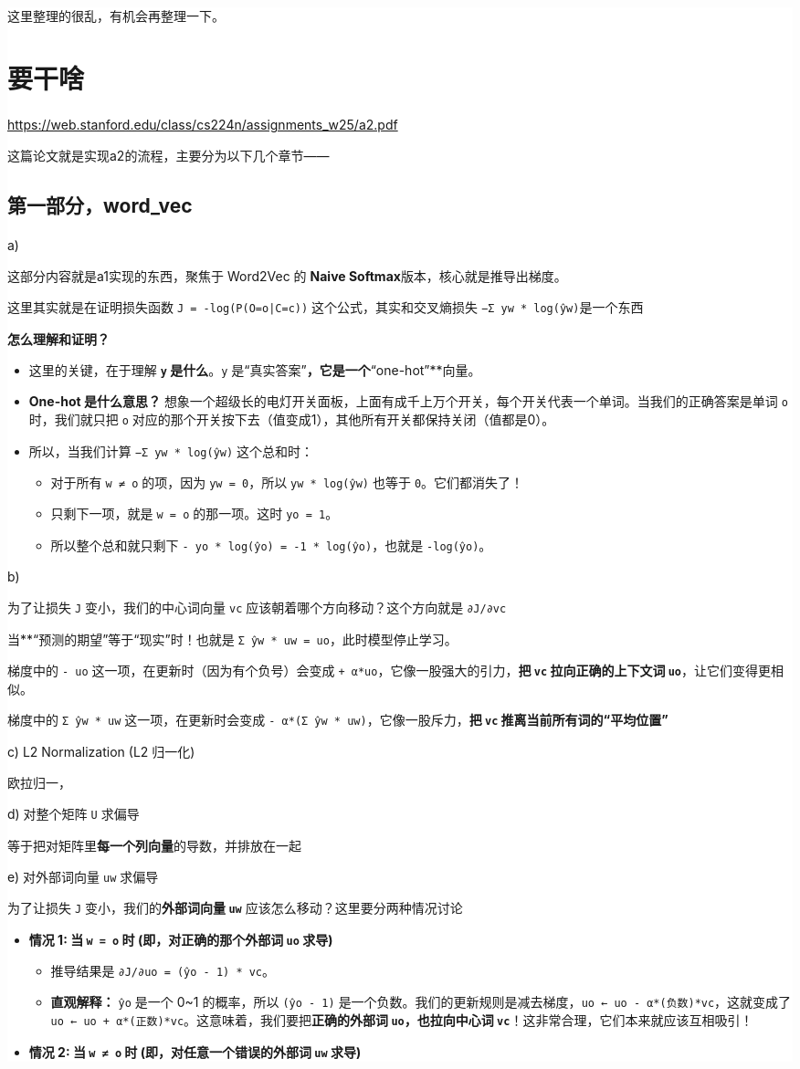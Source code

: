 这里整理的很乱，有机会再整理一下。

# 要干啥

https://web.stanford.edu/class/cs224n/assignments_w25/a2.pdf

这篇论文就是实现a2的流程，主要分为以下几个章节——

## 第一部分，word_vec

a)

这部分内容就是a1实现的东西，聚焦于 Word2Vec 的 **Naive Softmax**版本，核心就是推导出梯度。

这里其实就是在证明损失函数 `J = -log(P(O=o|C=c))` 这个公式，其实和交叉熵损失 `−Σ yw * log(ŷw)`是一个东西

**怎么理解和证明？**

- 这里的关键，在于理解 **`y` 是什么**。`y` 是“真实答案”**，它是一个**“one-hot”**向量。
    
- **One-hot 是什么意思？** 想象一个超级长的电灯开关面板，上面有成千上万个开关，每个开关代表一个单词。当我们的正确答案是单词 `o` 时，我们就只把 `o` 对应的那个开关按下去（值变成1），其他所有开关都保持关闭（值都是0）。
    
- 所以，当我们计算 `−Σ yw * log(ŷw)` 这个总和时：
    
    - 对于所有 `w ≠ o` 的项，因为 `yw = 0`，所以 `yw * log(ŷw)` 也等于 `0`。它们都消失了！
        
    - 只剩下一项，就是 `w = o` 的那一项。这时 `yo = 1`。
        
    - 所以整个总和就只剩下 `- yo * log(ŷo) = -1 * log(ŷo)`，也就是 `-log(ŷo)`。

b)

为了让损失 `J` 变小，我们的中心词向量 `vc` 应该朝着哪个方向移动？这个方向就是 `∂J/∂vc`

当**“预测的期望”等于“现实”时！也就是 `Σ ŷw * uw = uo`，此时模型停止学习。

梯度中的 `- uo` 这一项，在更新时（因为有个负号）会变成 `+ α*uo`，它像一股强大的引力，**把 `vc` 拉向正确的上下文词 `uo`**，让它们变得更相似。

梯度中的 `Σ ŷw * uw` 这一项，在更新时会变成 `- α*(Σ ŷw * uw)`，它像一股斥力，**把 `vc` 推离当前所有词的“平均位置”**

c) L2 Normalization (L2 归一化)

欧拉归一，

d) 对整个矩阵 `U` 求偏导

等于把对矩阵里**每一个列向量**的导数，并排放在一起

e) 对外部词向量 `uw` 求偏导

为了让损失 `J` 变小，我们的**外部词向量 `uw`** 应该怎么移动？这里要分两种情况讨论

- **情况 1: 当 `w = o` 时 (即，对正确的那个外部词 `uo` 求导)**
    
    - 推导结果是 `∂J/∂uo = (ŷo - 1) * vc`。
        
    - **直观解释：** `ŷo` 是一个 0~1 的概率，所以 `(ŷo - 1)` 是一个负数。我们的更新规则是减去梯度，`uo ← uo - α*(负数)*vc`，这就变成了 `uo ← uo + α*(正数)*vc`。这意味着，我们要把**正确的外部词 `uo`，也拉向中心词 `vc`**！这非常合理，它们本来就应该互相吸引！
        
- **情况 2: 当 `w ≠ o` 时 (即，对任意一个错误的外部词 `uw` 求导)**
    